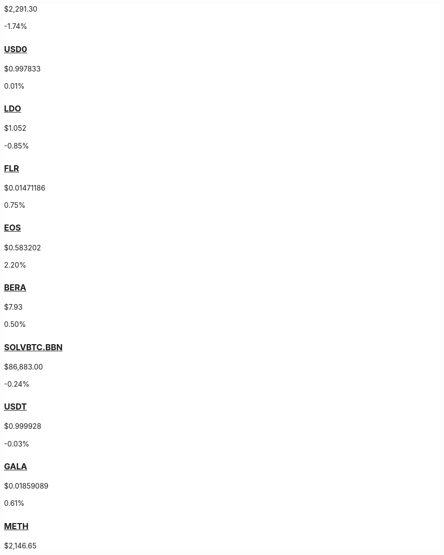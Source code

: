 $2,291.30

-1.74%

### [USD0](https://decrypt.co/price/usual-usd)

$0.997833

0.01%

### [LDO](https://decrypt.co/price/lido-dao-token)

$1.052

-0.85%

### [FLR](https://decrypt.co/price/flare-networks)

$0.01471186

0.75%

### [EOS](https://decrypt.co/price/eos)

$0.583202

2.20%

### [BERA](https://decrypt.co/price/berachain-bera)

$7.93

0.50%

### [SOLVBTC.BBN](https://decrypt.co/price/solv-protocol-solvbtc-bbn)

$86,883.00

-0.24%

### [USDT](https://decrypt.co/price/polygon-bridged-usdt-polygon)

$0.999928

-0.03%

### [GALA](https://decrypt.co/price/gala)

$0.01859089

0.61%

### [METH](https://decrypt.co/price/mantle-staked-ether)

$2,146.65
